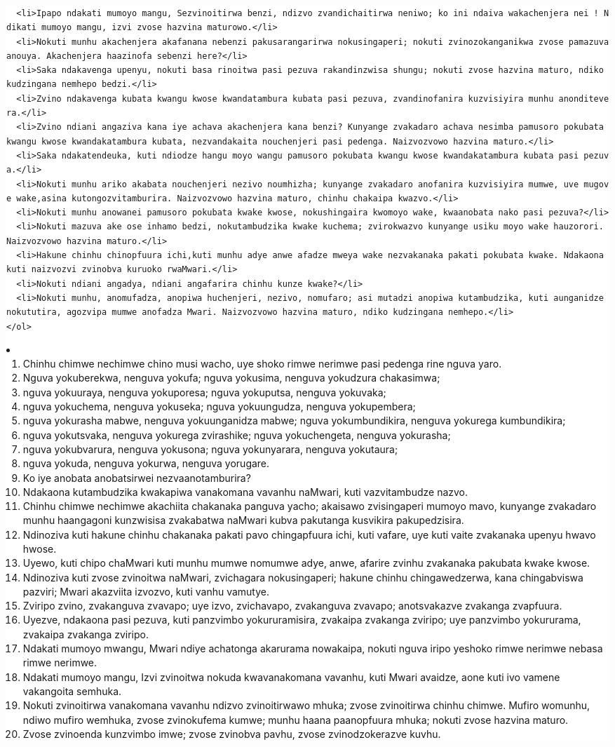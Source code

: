       <li>Ipapo ndakati mumoyo mangu, Sezvinoitirwa benzi, ndizvo zvandichaitirwa neniwo; ko ini ndaiva wakachenjera nei ! Ndikati mumoyo mangu, izvi zvose hazvina maturowo.</li>
      <li>Nokuti munhu akachenjera akafanana nebenzi pakusarangarirwa nokusingaperi; nokuti zvinozokanganikwa zvose pamazuva anouya. Akachenjera haazinofa sebenzi here?</li>
      <li>Saka ndakavenga upenyu, nokuti basa rinoitwa pasi pezuva rakandinzwisa shungu; nokuti zvose hazvina maturo, ndiko kudzingana nemhepo bedzi.</li>
      <li>Zvino ndakavenga kubata kwangu kwose kwandatambura kubata pasi pezuva, zvandinofanira kuzvisiyira munhu anonditevera.</li>
      <li>Zvino ndiani angaziva kana iye achava akachenjera kana benzi? Kunyange zvakadaro achava nesimba pamusoro pokubata kwangu kwose kwandakatambura kubata, nezvandakaita nouchenjeri pasi pedenga. Naizvozvowo hazvina maturo.</li>
      <li>Saka ndakatendeuka, kuti ndiodze hangu moyo wangu pamusoro pokubata kwangu kwose kwandakatambura kubata pasi pezuva.</li>
      <li>Nokuti munhu ariko akabata nouchenjeri nezivo noumhizha; kunyange zvakadaro anofanira kuzvisiyira mumwe, uve mugove wake,asina kutongozvitamburira. Naizvozvowo hazvina maturo, chinhu chakaipa kwazvo.</li>
      <li>Nokuti munhu anowanei pamusoro pokubata kwake kwose, nokushingaira kwomoyo wake, kwaanobata nako pasi pezuva?</li>
      <li>Nokuti mazuva ake ose inhamo bedzi, nokutambudzika kwake kuchema; zvirokwazvo kunyange usiku moyo wake hauzorori. Naizvozvowo hazvina maturo.</li>
      <li>Hakune chinhu chinopfuura ichi,kuti munhu adye anwe afadze mweya wake nezvakanaka pakati pokubata kwake. Ndakaona kuti naizvozvi zvinobva kuruoko rwaMwari.</li>
      <li>Nokuti ndiani angadya, ndiani angafarira chinhu kunze kwake?</li>
      <li>Nokuti munhu, anomufadza, anopiwa huchenjeri, nezivo, nomufaro; asi mutadzi anopiwa kutambudzika, kuti aunganidze nokututira, agozvipa mumwe anofadza Mwari. Naizvozvowo hazvina maturo, ndiko kudzingana nemhepo.</li>
    </ol>
  </li>
  <li>
    <ol>
      <li>Chinhu chimwe nechimwe chino musi wacho, uye shoko rimwe nerimwe pasi pedenga rine nguva yaro.</li>
      <li>Nguva yokuberekwa, nenguva yokufa; nguva yokusima, nenguva yokudzura chakasimwa;</li>
      <li>nguva yokuuraya, nenguva yokuporesa; nguva yokuputsa, nenguva yokuvaka;</li>
      <li>nguva yokuchema, nenguva yokuseka; nguva yokuungudza, nenguva yokupembera;</li>
      <li>nguva yokurasha mabwe, nenguva yokuunganidza mabwe; nguva yokumbundikira, nenguva yokurega kumbundikira;</li>
      <li>nguva yokutsvaka, nenguva yokurega zvirashike; nguva yokuchengeta, nenguva yokurasha;</li>
      <li>nguva yokubvarura, nenguva yokusona; nguva yokunyarara, nenguva yokutaura;</li>
      <li>nguva yokuda, nenguva yokurwa, nenguva yorugare.</li>
      <li>Ko iye anobata anobatsirwei nezvaanotamburira?</li>
      <li>Ndakaona kutambudzika kwakapiwa vanakomana vavanhu naMwari, kuti vazvitambudze nazvo.</li>
      <li>Chinhu chimwe nechimwe akachiita chakanaka panguva yacho; akaisawo zvisingaperi mumoyo mavo, kunyange zvakadaro munhu haangagoni kunzwisisa zvakabatwa naMwari kubva pakutanga kusvikira pakupedzisira.</li>
      <li>Ndinoziva kuti hakune chinhu chakanaka pakati pavo chingapfuura ichi, kuti vafare, uye kuti vaite zvakanaka upenyu hwavo hwose.</li>
      <li>Uyewo, kuti chipo chaMwari kuti munhu mumwe nomumwe adye, anwe, afarire zvinhu zvakanaka pakubata kwake kwose.</li>
      <li>Ndinoziva kuti zvose zvinoitwa naMwari, zvichagara nokusingaperi; hakune chinhu chingawedzerwa, kana chingabviswa pazviri; Mwari akazviita izvozvo, kuti vanhu vamutye.</li>
      <li>Zviripo zvino, zvakanguva zvavapo; uye izvo, zvichavapo, zvakanguva zvavapo; anotsvakazve zvakanga zvapfuura.</li>
      <li>Uyezve, ndakaona pasi pezuva, kuti panzvimbo yokururamisira, zvakaipa zvakanga zviripo; uye panzvimbo yokururama, zvakaipa zvakanga zviripo.</li>
      <li>Ndakati mumoyo mwangu, Mwari ndiye achatonga akarurama nowakaipa, nokuti nguva iripo yeshoko rimwe nerimwe nebasa rimwe nerimwe.</li>
      <li>Ndakati mumoyo mangu, Izvi zvinoitwa nokuda kwavanakomana vavanhu, kuti Mwari avaidze, aone kuti ivo vamene vakangoita semhuka.</li>
      <li>Nokuti zvinoitirwa vanakomana vavanhu ndizvo zvinoitirwawo mhuka; zvose zvinoitirwa chinhu chimwe. Mufiro womunhu, ndiwo mufiro wemhuka, zvose zvinokufema kumwe; munhu haana paanopfuura mhuka; nokuti zvose hazvina maturo.</li>
      <li>Zvose zvinoenda kunzvimbo imwe; zvose zvinobva pavhu, zvose zvinodzokerazve kuvhu.</li>
